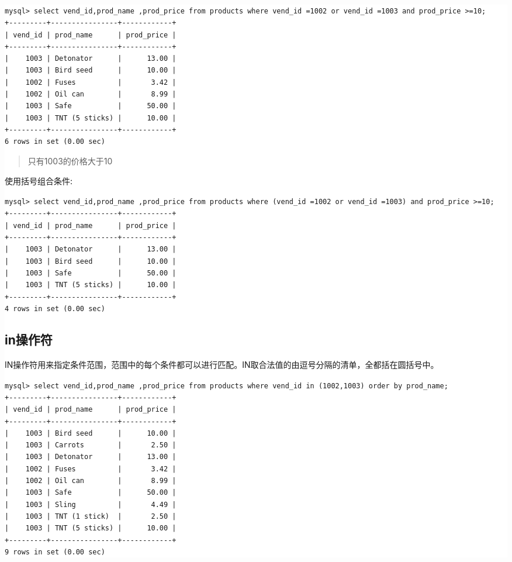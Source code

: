 ```mysql
mysql> select vend_id,prod_name ,prod_price from products where vend_id =1002 or vend_id =1003 and prod_price >=10;
+---------+----------------+------------+
| vend_id | prod_name      | prod_price |
+---------+----------------+------------+
|    1003 | Detonator      |      13.00 |
|    1003 | Bird seed      |      10.00 |
|    1002 | Fuses          |       3.42 |
|    1002 | Oil can        |       8.99 |
|    1003 | Safe           |      50.00 |
|    1003 | TNT (5 sticks) |      10.00 |
+---------+----------------+------------+
6 rows in set (0.00 sec)
```

> 只有1003的价格大于10

使用括号组合条件:

```MySQL
mysql> select vend_id,prod_name ,prod_price from products where (vend_id =1002 or vend_id =1003) and prod_price >=10;
+---------+----------------+------------+
| vend_id | prod_name      | prod_price |
+---------+----------------+------------+
|    1003 | Detonator      |      13.00 |
|    1003 | Bird seed      |      10.00 |
|    1003 | Safe           |      50.00 |
|    1003 | TNT (5 sticks) |      10.00 |
+---------+----------------+------------+
4 rows in set (0.00 sec)
```

## in操作符

IN操作符用来指定条件范围，范围中的每个条件都可以进行匹配。IN取合法值的由逗号分隔的清单，全都括在圆括号中。

```mysql
mysql> select vend_id,prod_name ,prod_price from products where vend_id in (1002,1003) order by prod_name;
+---------+----------------+------------+
| vend_id | prod_name      | prod_price |
+---------+----------------+------------+
|    1003 | Bird seed      |      10.00 |
|    1003 | Carrots        |       2.50 |
|    1003 | Detonator      |      13.00 |
|    1002 | Fuses          |       3.42 |
|    1002 | Oil can        |       8.99 |
|    1003 | Safe           |      50.00 |
|    1003 | Sling          |       4.49 |
|    1003 | TNT (1 stick)  |       2.50 |
|    1003 | TNT (5 sticks) |      10.00 |
+---------+----------------+------------+
9 rows in set (0.00 sec)
```
